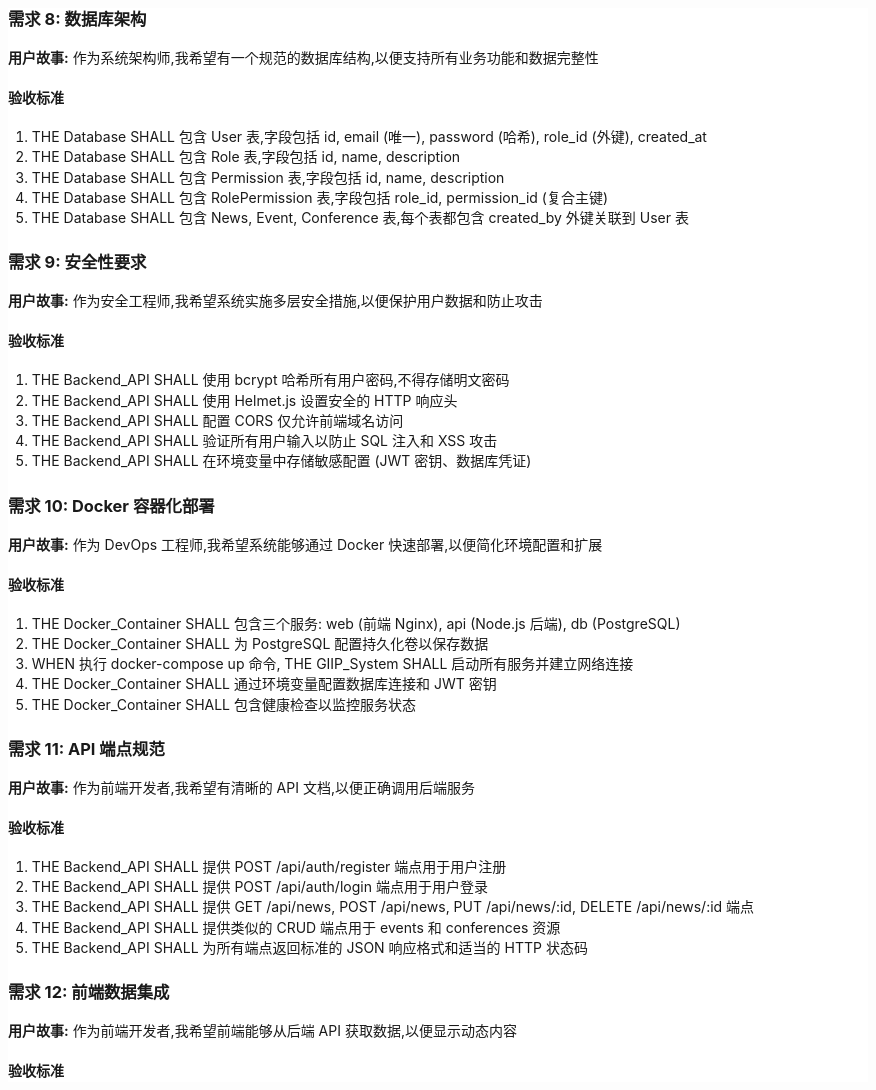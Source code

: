 ### 需求 8: 数据库架构

**用户故事:** 作为系统架构师,我希望有一个规范的数据库结构,以便支持所有业务功能和数据完整性

#### 验收标准

1. THE Database SHALL 包含 User 表,字段包括 id, email (唯一), password (哈希), role_id (外键), created_at
2. THE Database SHALL 包含 Role 表,字段包括 id, name, description
3. THE Database SHALL 包含 Permission 表,字段包括 id, name, description
4. THE Database SHALL 包含 RolePermission 表,字段包括 role_id, permission_id (复合主键)
5. THE Database SHALL 包含 News, Event, Conference 表,每个表都包含 created_by 外键关联到 User 表

### 需求 9: 安全性要求

**用户故事:** 作为安全工程师,我希望系统实施多层安全措施,以便保护用户数据和防止攻击

#### 验收标准

1. THE Backend_API SHALL 使用 bcrypt 哈希所有用户密码,不得存储明文密码
2. THE Backend_API SHALL 使用 Helmet.js 设置安全的 HTTP 响应头
3. THE Backend_API SHALL 配置 CORS 仅允许前端域名访问
4. THE Backend_API SHALL 验证所有用户输入以防止 SQL 注入和 XSS 攻击
5. THE Backend_API SHALL 在环境变量中存储敏感配置 (JWT 密钥、数据库凭证)

### 需求 10: Docker 容器化部署

**用户故事:** 作为 DevOps 工程师,我希望系统能够通过 Docker 快速部署,以便简化环境配置和扩展

#### 验收标准

1. THE Docker_Container SHALL 包含三个服务: web (前端 Nginx), api (Node.js 后端), db (PostgreSQL)
2. THE Docker_Container SHALL 为 PostgreSQL 配置持久化卷以保存数据
3. WHEN 执行 docker-compose up 命令, THE GIIP_System SHALL 启动所有服务并建立网络连接
4. THE Docker_Container SHALL 通过环境变量配置数据库连接和 JWT 密钥
5. THE Docker_Container SHALL 包含健康检查以监控服务状态

### 需求 11: API 端点规范

**用户故事:** 作为前端开发者,我希望有清晰的 API 文档,以便正确调用后端服务

#### 验收标准

1. THE Backend_API SHALL 提供 POST /api/auth/register 端点用于用户注册
2. THE Backend_API SHALL 提供 POST /api/auth/login 端点用于用户登录
3. THE Backend_API SHALL 提供 GET /api/news, POST /api/news, PUT /api/news/:id, DELETE /api/news/:id 端点
4. THE Backend_API SHALL 提供类似的 CRUD 端点用于 events 和 conferences 资源
5. THE Backend_API SHALL 为所有端点返回标准的 JSON 响应格式和适当的 HTTP 状态码

### 需求 12: 前端数据集成

**用户故事:** 作为前端开发者,我希望前端能够从后端 API 获取数据,以便显示动态内容

#### 验收标准
